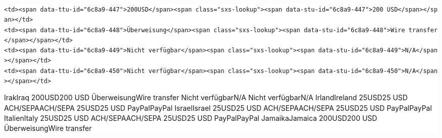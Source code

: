     <td><span data-ttu-id="6c8a9-447">200USD</span><span class="sxs-lookup"><span data-stu-id="6c8a9-447">200 USD</span></span></td>
    <td><span data-ttu-id="6c8a9-448">Überweisung</span><span class="sxs-lookup"><span data-stu-id="6c8a9-448">Wire transfer</span></span></td>
    <td><span data-ttu-id="6c8a9-449">Nicht verfügbar</span><span class="sxs-lookup"><span data-stu-id="6c8a9-449">N/A</span></span></td>
    <td><span data-ttu-id="6c8a9-450">Nicht verfügbar</span><span class="sxs-lookup"><span data-stu-id="6c8a9-450">N/A</span></span></td>
  </tr>
  <tr>
    <td><span data-ttu-id="6c8a9-451">Irak</span><span class="sxs-lookup"><span data-stu-id="6c8a9-451">Iraq</span></span></td>
    <td><span data-ttu-id="6c8a9-452">200USD</span><span class="sxs-lookup"><span data-stu-id="6c8a9-452">200 USD</span></span></td>
    <td><span data-ttu-id="6c8a9-453">Überweisung</span><span class="sxs-lookup"><span data-stu-id="6c8a9-453">Wire transfer</span></span></td>
    <td><span data-ttu-id="6c8a9-454">Nicht verfügbar</span><span class="sxs-lookup"><span data-stu-id="6c8a9-454">N/A</span></span></td>
    <td><span data-ttu-id="6c8a9-455">Nicht verfügbar</span><span class="sxs-lookup"><span data-stu-id="6c8a9-455">N/A</span></span></td>
  </tr>
  <tr>
    <td><span data-ttu-id="6c8a9-456">Irland</span><span class="sxs-lookup"><span data-stu-id="6c8a9-456">Ireland</span></span></td>
    <td><span data-ttu-id="6c8a9-457">25USD</span><span class="sxs-lookup"><span data-stu-id="6c8a9-457">25 USD</span></span></td>
    <td><span data-ttu-id="6c8a9-458">ACH/SEPA</span><span class="sxs-lookup"><span data-stu-id="6c8a9-458">ACH/SEPA</span></span></td>
    <td><span data-ttu-id="6c8a9-459">25USD</span><span class="sxs-lookup"><span data-stu-id="6c8a9-459">25 USD</span></span></td>
    <td><span data-ttu-id="6c8a9-460">PayPal</span><span class="sxs-lookup"><span data-stu-id="6c8a9-460">PayPal</span></span></td>
  </tr>
  <tr>
    <td><span data-ttu-id="6c8a9-461">Israel</span><span class="sxs-lookup"><span data-stu-id="6c8a9-461">Israel</span></span></td>
    <td><span data-ttu-id="6c8a9-462">25USD</span><span class="sxs-lookup"><span data-stu-id="6c8a9-462">25 USD</span></span></td>
    <td><span data-ttu-id="6c8a9-463">ACH/SEPA</span><span class="sxs-lookup"><span data-stu-id="6c8a9-463">ACH/SEPA</span></span></td>
    <td><span data-ttu-id="6c8a9-464">25USD</span><span class="sxs-lookup"><span data-stu-id="6c8a9-464">25 USD</span></span></td>
    <td><span data-ttu-id="6c8a9-465">PayPal</span><span class="sxs-lookup"><span data-stu-id="6c8a9-465">PayPal</span></span></td>
  </tr>
  <tr>
    <td><span data-ttu-id="6c8a9-466">Italien</span><span class="sxs-lookup"><span data-stu-id="6c8a9-466">Italy</span></span></td>
    <td><span data-ttu-id="6c8a9-467">25USD</span><span class="sxs-lookup"><span data-stu-id="6c8a9-467">25 USD</span></span></td>
    <td><span data-ttu-id="6c8a9-468">ACH/SEPA</span><span class="sxs-lookup"><span data-stu-id="6c8a9-468">ACH/SEPA</span></span></td>
    <td><span data-ttu-id="6c8a9-469">25USD</span><span class="sxs-lookup"><span data-stu-id="6c8a9-469">25 USD</span></span></td>
    <td><span data-ttu-id="6c8a9-470">PayPal</span><span class="sxs-lookup"><span data-stu-id="6c8a9-470">PayPal</span></span></td>
  </tr>
  <tr>
    <td><span data-ttu-id="6c8a9-471">Jamaika</span><span class="sxs-lookup"><span data-stu-id="6c8a9-471">Jamaica</span></span></td>
    <td><span data-ttu-id="6c8a9-472">200USD</span><span class="sxs-lookup"><span data-stu-id="6c8a9-472">200 USD</span></span></td>
    <td><span data-ttu-id="6c8a9-473">Überweisung</span><span class="sxs-lookup"><span data-stu-id="6c8a9-473">Wire transfer</span></span></td>